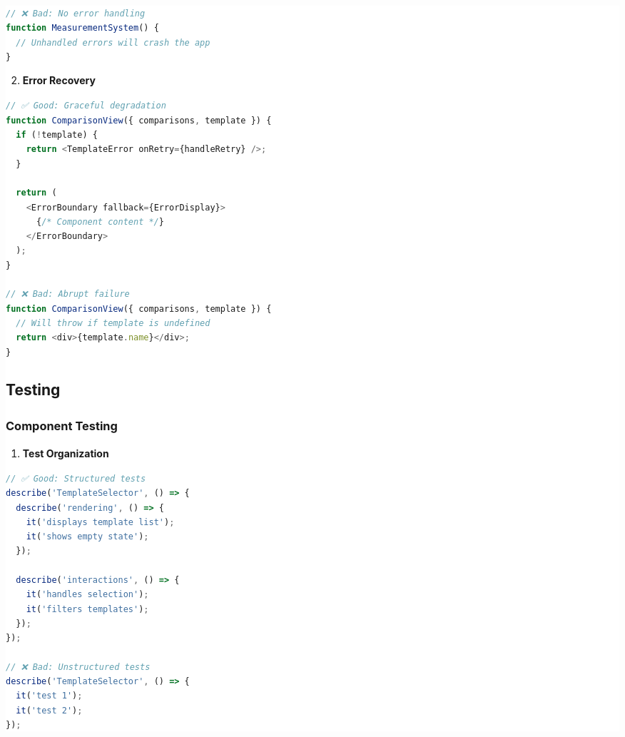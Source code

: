 ```typescript
// ❌ Bad: No error handling
function MeasurementSystem() {
  // Unhandled errors will crash the app
}
```

2. **Error Recovery**
```typescript
// ✅ Good: Graceful degradation
function ComparisonView({ comparisons, template }) {
  if (!template) {
    return <TemplateError onRetry={handleRetry} />;
  }
  
  return (
    <ErrorBoundary fallback={ErrorDisplay}>
      {/* Component content */}
    </ErrorBoundary>
  );
}

// ❌ Bad: Abrupt failure
function ComparisonView({ comparisons, template }) {
  // Will throw if template is undefined
  return <div>{template.name}</div>;
}
```

## Testing

### Component Testing

1. **Test Organization**
```typescript
// ✅ Good: Structured tests
describe('TemplateSelector', () => {
  describe('rendering', () => {
    it('displays template list');
    it('shows empty state');
  });

  describe('interactions', () => {
    it('handles selection');
    it('filters templates');
  });
});

// ❌ Bad: Unstructured tests
describe('TemplateSelector', () => {
  it('test 1');
  it('test 2');
});
```
